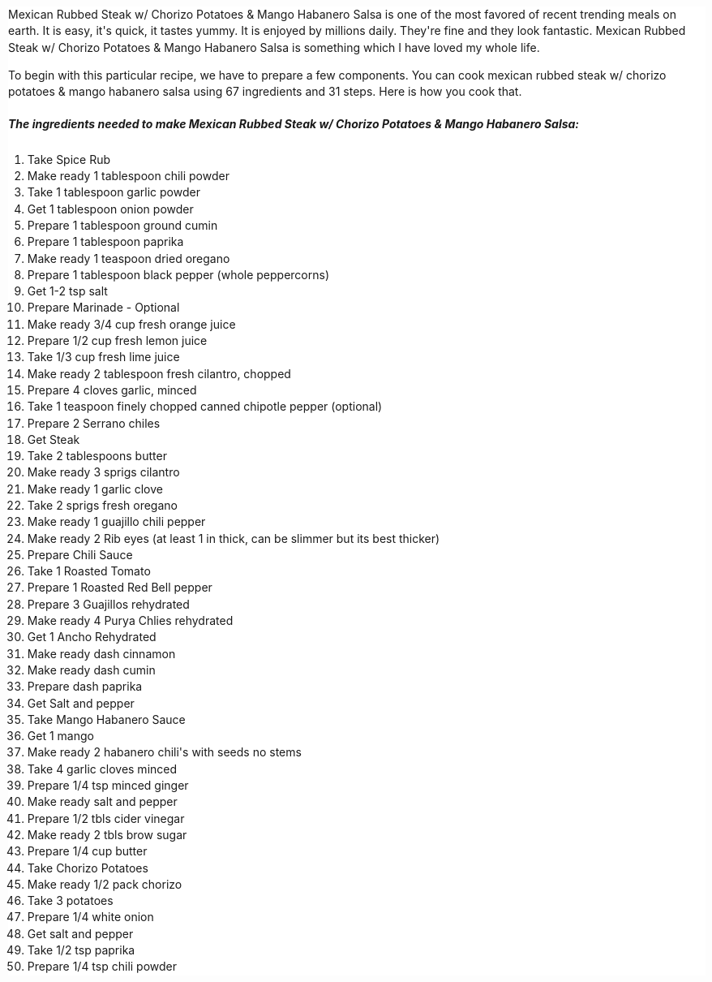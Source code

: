 

Mexican Rubbed Steak w/ Chorizo Potatoes &amp; Mango Habanero Salsa is one of the most favored of recent trending meals on earth. It is easy, it's quick, it tastes yummy. It is enjoyed by millions daily. They're fine and they look fantastic. Mexican Rubbed Steak w/ Chorizo Potatoes &amp; Mango Habanero Salsa is something which I have loved my whole life.


To begin with this particular recipe, we have to prepare a few components. You can cook mexican rubbed steak w/ chorizo potatoes &amp; mango habanero salsa using 67 ingredients and 31 steps. Here is how you cook that.



##### The ingredients needed to make Mexican Rubbed Steak w/ Chorizo Potatoes &amp; Mango Habanero Salsa:

1. Take  Spice Rub
1. Make ready 1 tablespoon chili powder
1. Take 1 tablespoon garlic powder
1. Get 1 tablespoon onion powder
1. Prepare 1 tablespoon ground cumin
1. Prepare 1 tablespoon paprika
1. Make ready 1 teaspoon dried oregano
1. Prepare 1 tablespoon black pepper (whole peppercorns)
1. Get 1-2 tsp salt
1. Prepare  Marinade - Optional
1. Make ready 3/4 cup fresh orange juice
1. Prepare 1/2 cup fresh lemon juice
1. Take 1/3 cup fresh lime juice
1. Make ready 2 tablespoon fresh cilantro, chopped
1. Prepare 4 cloves garlic, minced
1. Take 1 teaspoon finely chopped canned chipotle pepper (optional)
1. Prepare 2 Serrano chiles
1. Get  Steak
1. Take 2 tablespoons butter
1. Make ready 3 sprigs cilantro
1. Make ready 1 garlic clove
1. Take 2 sprigs fresh oregano
1. Make ready 1 guajillo chili pepper
1. Make ready 2 Rib eyes (at least 1 in thick, can be slimmer but its best thicker)
1. Prepare  Chili Sauce
1. Take 1 Roasted Tomato
1. Prepare 1 Roasted Red Bell pepper
1. Prepare 3 Guajillos rehydrated
1. Make ready 4 Purya Chlies rehydrated
1. Get 1 Ancho Rehydrated
1. Make ready dash cinnamon
1. Make ready dash cumin
1. Prepare dash paprika
1. Get  Salt and pepper
1. Take  Mango Habanero Sauce
1. Get 1 mango
1. Make ready 2 habanero chili&#39;s with seeds no stems
1. Take 4 garlic cloves minced
1. Prepare 1/4 tsp minced ginger
1. Make ready  salt and pepper
1. Prepare 1/2 tbls cider vinegar
1. Make ready 2 tbls brow sugar
1. Prepare 1/4 cup butter
1. Take  Chorizo Potatoes
1. Make ready 1/2 pack chorizo
1. Take 3 potatoes
1. Prepare 1/4 white onion
1. Get  salt and pepper
1. Take 1/2 tsp paprika
1. Prepare 1/4 tsp chili powder